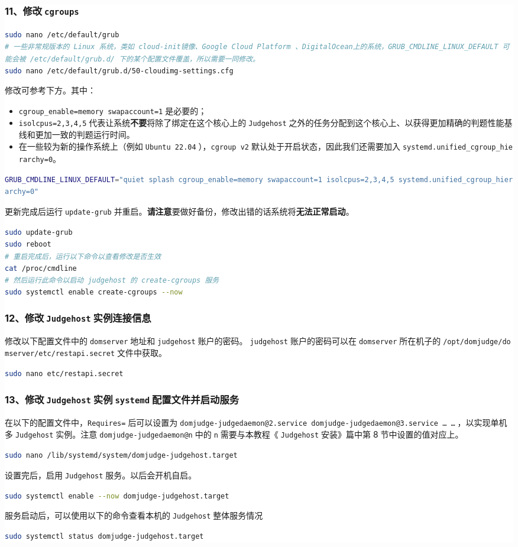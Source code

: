 ### 11、修改 `cgroups`

```sh
sudo nano /etc/default/grub
# 一些非常规版本的 Linux 系统，类如 cloud-init镜像、Google Cloud Platform 、DigitalOcean上的系统，GRUB_CMDLINE_LINUX_DEFAULT 可能会被 /etc/default/grub.d/ 下的某个配置文件覆盖，所以需要一同修改。
sudo nano /etc/default/grub.d/50-cloudimg-settings.cfg
```

修改可参考下方。其中：

- `cgroup_enable=memory swapaccount=1` 是必要的；
- `isolcpus=2,3,4,5` 代表让系统**不要**将除了绑定在这个核心上的 `Judgehost` 之外的任务分配到这个核心上、以获得更加精确的判题性能基线和更加一致的判题运行时间。
- 在一些较为新的操作系统上（例如 `Ubuntu 22.04` ），`cgroup v2`
  默认处于开启状态，因此我们还需要加入 `systemd.unified_cgroup_hierarchy=0`。

```sh
GRUB_CMDLINE_LINUX_DEFAULT="quiet splash cgroup_enable=memory swapaccount=1 isolcpus=2,3,4,5 systemd.unified_cgroup_hierarchy=0"
```

更新完成后运行 `update-grub` 并重启。**请注意**要做好备份，修改出错的话系统将**无法正常启动**。

```sh
sudo update-grub
sudo reboot
# 重启完成后，运行以下命令以查看修改是否生效
cat /proc/cmdline
# 然后运行此命令以启动 judgehost 的 create-cgroups 服务
sudo systemctl enable create-cgroups --now
```

### 12、修改 `Judgehost` 实例连接信息

修改以下配置文件中的 `domserver` 地址和 `judgehost` 账户的密码。 `judgehost` 账户的密码可以在 `domserver`
所在机子的 `/opt/domjudge/domserver/etc/restapi.secret` 文件中获取。

```sh
sudo nano etc/restapi.secret
```

### 13、修改 `Judgehost` 实例 `systemd` 配置文件并启动服务

在以下的配置文件中，`Requires=` 后可以设置为 `domjudge-judgedaemon@2.service domjudge-judgedaemon@3.service … …`
，以实现单机多 `Judgehost` 实例。注意 `domjudge-judgedaemon@n` 中的 `n` 需要与本教程《 `Judgehost` 安装》篇中第 8 节中设置的值对应上。

```sh
sudo nano /lib/systemd/system/domjudge-judgehost.target
```

设置完后，启用 `Judgehost` 服务。以后会开机自启。

```sh
sudo systemctl enable --now domjudge-judgehost.target
```

服务启动后，可以使用以下的命令查看本机的 `Judgehost` 整体服务情况

```sh
sudo systemctl status domjudge-judgehost.target
```
